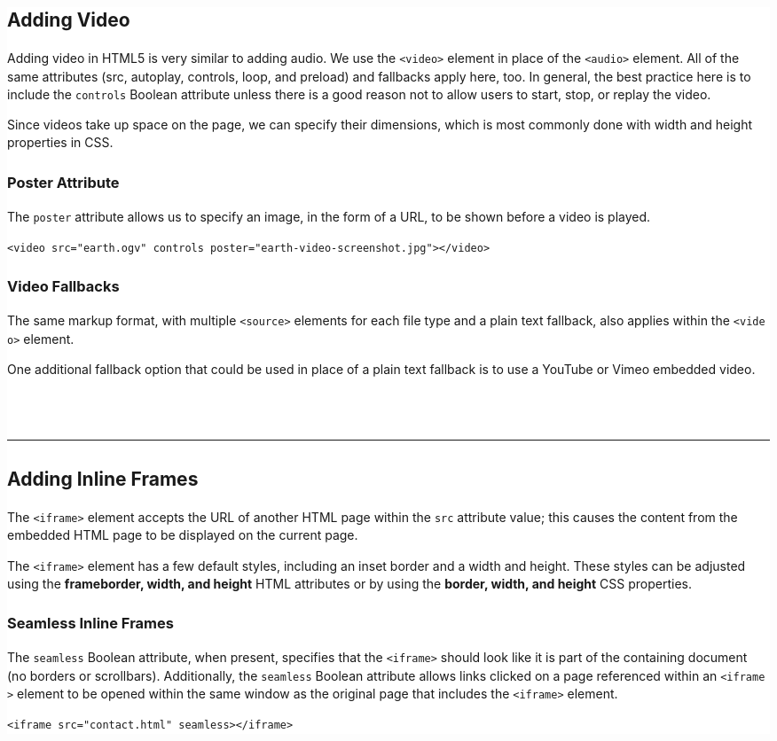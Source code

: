 ## Adding Video

Adding video in HTML5 is very similar to adding audio. We use the `<video>` element in place of the `<audio>` element. All of the same attributes (src, autoplay, controls, loop, and preload) and fallbacks apply here, too. In general, the best practice here is to include the `controls` Boolean attribute unless there is a good reason not to allow users to start, stop, or replay the video.

Since videos take up space on the page, we can specify their dimensions, which is most commonly done with width and height properties in CSS. 

### Poster Attribute

The `poster` attribute allows us to specify an image, in the form of a URL, to be shown before a video is played.

```
<video src="earth.ogv" controls poster="earth-video-screenshot.jpg"></video>
```

### Video Fallbacks

The same markup format, with multiple `<source>` elements for each file type and a plain text fallback, also applies within the `<video>` element.

One additional fallback option that could be used in place of a plain text fallback is to use a YouTube or Vimeo embedded video.


<br>
<br>
<hr>

## Adding Inline Frames

The `<iframe>` element accepts the URL of another HTML page within the `src` attribute value; this causes the content from the embedded HTML page to be displayed on the current page.

The `<iframe>` element has a few default styles, including an inset border and a width and height. These styles can be adjusted using the **frameborder, width, and height** HTML attributes or by using the **border, width, and height** CSS properties.

### Seamless Inline Frames

The `seamless` Boolean attribute, when present, specifies that the `<iframe>` should look like it is part of the containing document (no borders or scrollbars). Additionally, the `seamless` Boolean attribute allows links clicked on a page referenced within an `<iframe>` element to be opened within the same window as the original page that includes the `<iframe>` element.

```
<iframe src="contact.html" seamless></iframe>
```